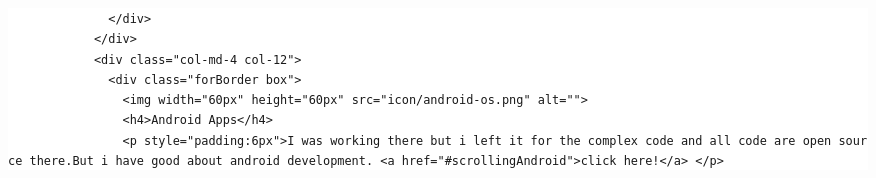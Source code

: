                   </div>
                </div>
                <div class="col-md-4 col-12">
                  <div class="forBorder box">
                    <img width="60px" height="60px" src="icon/android-os.png" alt="">
                    <h4>Android Apps</h4>
                    <p style="padding:6px">I was working there but i left it for the complex code and all code are open source there.But i have good about android development. <a href="#scrollingAndroid">click here!</a> </p>
